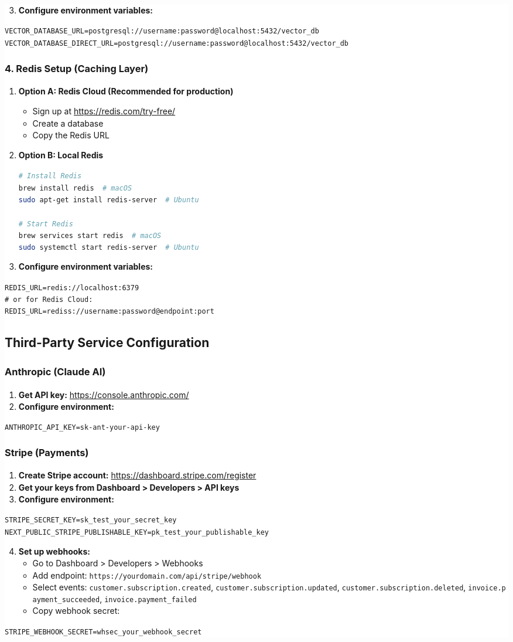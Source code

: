    ```bash
   ```

3. **Configure environment variables:**
```env
VECTOR_DATABASE_URL=postgresql://username:password@localhost:5432/vector_db
VECTOR_DATABASE_DIRECT_URL=postgresql://username:password@localhost:5432/vector_db
```

### 4. Redis Setup (Caching Layer)

1. **Option A: Redis Cloud (Recommended for production)**
   - Sign up at https://redis.com/try-free/
   - Create a database
   - Copy the Redis URL

2. **Option B: Local Redis**
   ```bash
   # Install Redis
   brew install redis  # macOS
   sudo apt-get install redis-server  # Ubuntu
   
   # Start Redis
   brew services start redis  # macOS
   sudo systemctl start redis-server  # Ubuntu
   ```

3. **Configure environment variables:**
```env
REDIS_URL=redis://localhost:6379
# or for Redis Cloud:
REDIS_URL=rediss://username:password@endpoint:port
```

## Third-Party Service Configuration

### Anthropic (Claude AI)

1. **Get API key:** https://console.anthropic.com/
2. **Configure environment:**
```env
ANTHROPIC_API_KEY=sk-ant-your-api-key
```

### Stripe (Payments)

1. **Create Stripe account:** https://dashboard.stripe.com/register
2. **Get your keys from Dashboard > Developers > API keys**
3. **Configure environment:**
```env
STRIPE_SECRET_KEY=sk_test_your_secret_key
NEXT_PUBLIC_STRIPE_PUBLISHABLE_KEY=pk_test_your_publishable_key
```
4. **Set up webhooks:**
   - Go to Dashboard > Developers > Webhooks
   - Add endpoint: `https://yourdomain.com/api/stripe/webhook`
   - Select events: `customer.subscription.created`, `customer.subscription.updated`, `customer.subscription.deleted`, `invoice.payment_succeeded`, `invoice.payment_failed`
   - Copy webhook secret:
```env
STRIPE_WEBHOOK_SECRET=whsec_your_webhook_secret
```
